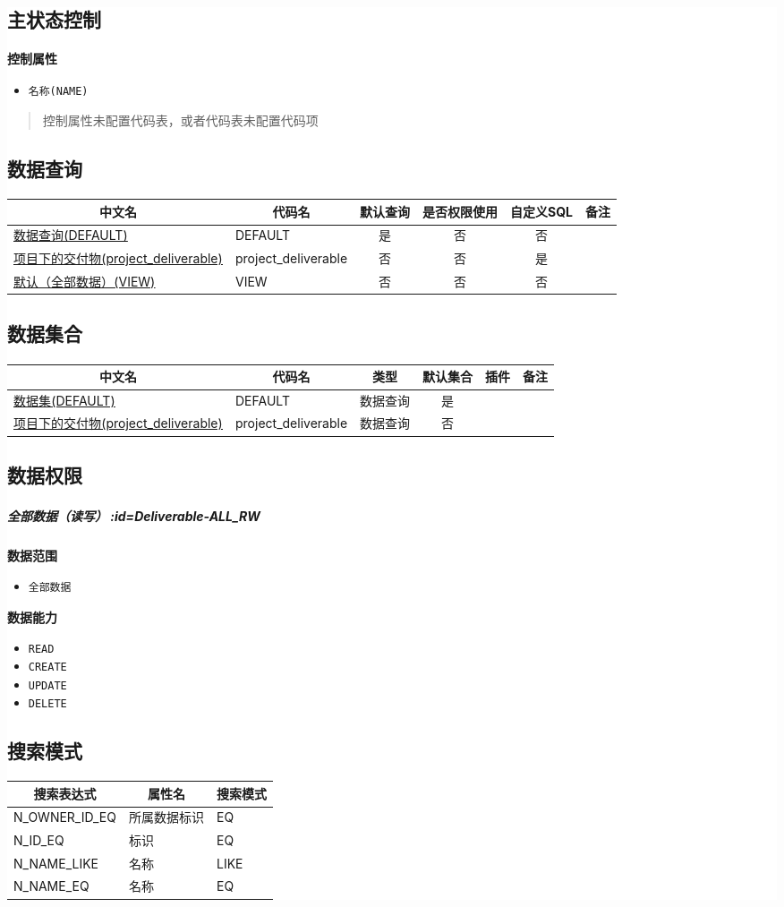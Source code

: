 

## 主状态控制

<p class="panel-title"><b>控制属性</b></p>

* `名称(NAME)` 



> 控制属性未配置代码表，或者代码表未配置代码项



## 数据查询
| 中文名    | 代码名    | 默认查询 | 是否权限使用 | 自定义SQL |  备注|
| --------  | --------   | :---:  | :---:  | :---:  |----- |
|[数据查询(DEFAULT)](module/Base/Deliverable/query/Default)|DEFAULT|是|否 |否 ||
|[项目下的交付物(project_deliverable)](module/Base/Deliverable/query/Project_deliverable)|project_deliverable|否|否 |是 ||
|[默认（全部数据）(VIEW)](module/Base/Deliverable/query/View)|VIEW|否|否 |否 ||


## 数据集合
| 中文名  | 代码名  | 类型 | 默认集合 |   插件|   备注|
| --------  | --------   | --------   | :---:   | ----- |----- |
|[数据集(DEFAULT)](module/Base/Deliverable/dataset/Default)|DEFAULT|数据查询|是|||
|[项目下的交付物(project_deliverable)](module/Base/Deliverable/dataset/Project_deliverable)|project_deliverable|数据查询|否|||


## 数据权限

##### 全部数据（读写） :id=Deliverable-ALL_RW

<p class="panel-title"><b>数据范围</b></p>

* `全部数据`

<p class="panel-title"><b>数据能力</b></p>

* `READ`
* `CREATE`
* `UPDATE`
* `DELETE`






## 搜索模式
|   搜索表达式   |    属性名    |    搜索模式        |
| -------- |------------|------------|
|N_OWNER_ID_EQ|所属数据标识|EQ|
|N_ID_EQ|标识|EQ|
|N_NAME_LIKE|名称|LIKE|
|N_NAME_EQ|名称|EQ|
